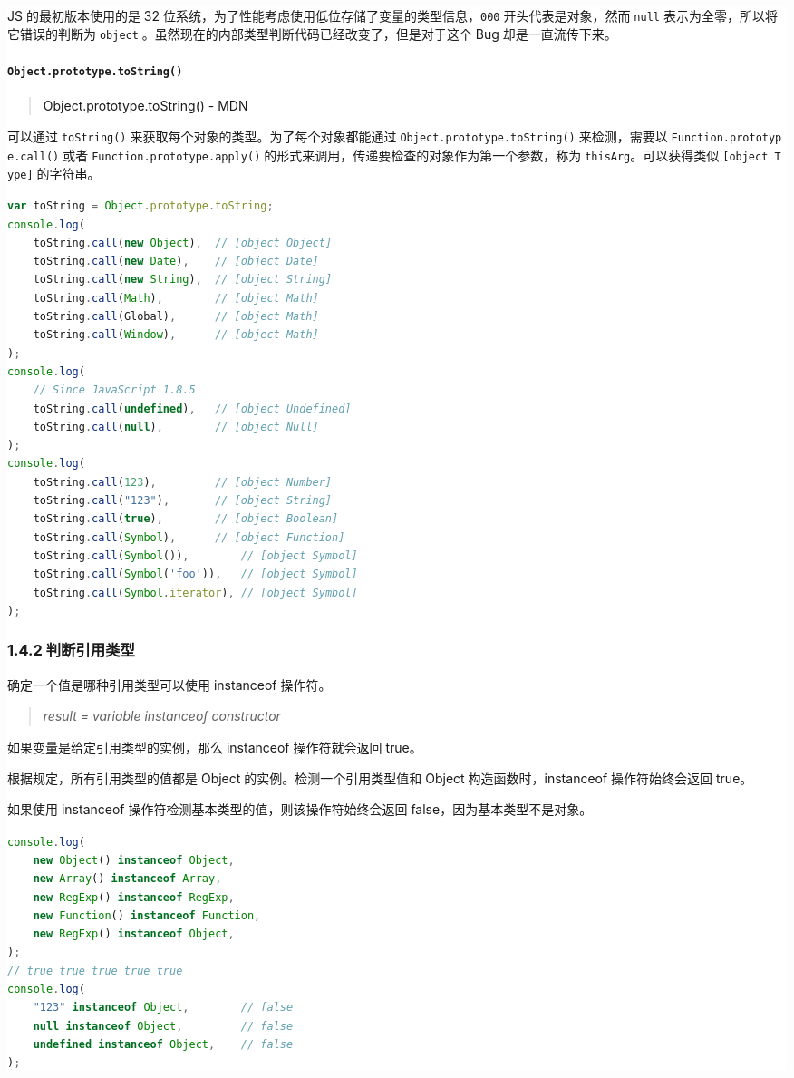 JS 的最初版本使用的是 32 位系统，为了性能考虑使用低位存储了变量的类型信息，`000` 开头代表是对象，然而 `null` 表示为全零，所以将它错误的判断为 `object` 。虽然现在的内部类型判断代码已经改变了，但是对于这个 Bug 却是一直流传下来。





####  `Object.prototype.toString()`

> [Object.prototype.toString() - MDN](https://developer.mozilla.org/zh-CN/docs/Web/JavaScript/Reference/Global_Objects/Object/toString)

可以通过 `toString()` 来获取每个对象的类型。为了每个对象都能通过 `Object.prototype.toString()` 来检测，需要以 `Function.prototype.call()` 或者 `Function.prototype.apply()` 的形式来调用，传递要检查的对象作为第一个参数，称为 `thisArg`。可以获得类似 `[object Type]` 的字符串。

```js
var toString = Object.prototype.toString;
console.log(
    toString.call(new Object), 	// [object Object]
	toString.call(new Date), 	// [object Date]
    toString.call(new String),	// [object String]
    toString.call(Math), 		// [object Math]
    toString.call(Global), 		// [object Math]
    toString.call(Window), 		// [object Math]
);
console.log(
    // Since JavaScript 1.8.5
    toString.call(undefined), 	// [object Undefined]
    toString.call(null), 		// [object Null]
);
console.log(
    toString.call(123),			// [object Number]
    toString.call("123"),		// [object String]
    toString.call(true),		// [object Boolean]
    toString.call(Symbol),		// [object Function] 
    toString.call(Symbol()),		// [object Symbol]
    toString.call(Symbol('foo')),	// [object Symbol]
    toString.call(Symbol.iterator),	// [object Symbol]
);
```



### 1.4.2 判断引用类型



确定一个值是哪种引用类型可以使用 instanceof 操作符。

> *result = variable instanceof constructor*

如果变量是给定引用类型的实例，那么 instanceof 操作符就会返回 true。

根据规定，所有引用类型的值都是 Object 的实例。检测一个引用类型值和 Object 构造函数时，instanceof 操作符始终会返回 true。

如果使用 instanceof 操作符检测基本类型的值，则该操作符始终会返回 false，因为基本类型不是对象。

```js
console.log(
    new Object() instanceof Object,
    new Array() instanceof Array,
    new RegExp() instanceof RegExp,
    new Function() instanceof Function,
    new RegExp() instanceof Object,
); 
// true true true true true
console.log(
    "123" instanceof Object,		// false
    null instanceof Object,			// false
    undefined instanceof Object,	// false
); 
```